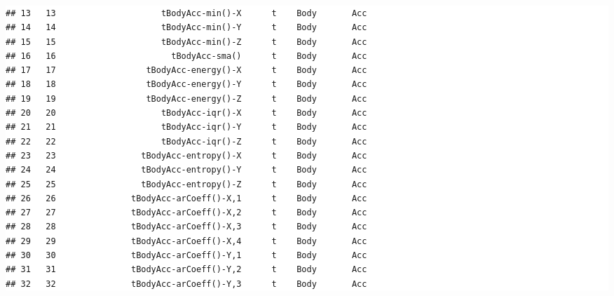     ## 13   13                     tBodyAcc-min()-X      t    Body       Acc
    ## 14   14                     tBodyAcc-min()-Y      t    Body       Acc
    ## 15   15                     tBodyAcc-min()-Z      t    Body       Acc
    ## 16   16                       tBodyAcc-sma()      t    Body       Acc
    ## 17   17                  tBodyAcc-energy()-X      t    Body       Acc
    ## 18   18                  tBodyAcc-energy()-Y      t    Body       Acc
    ## 19   19                  tBodyAcc-energy()-Z      t    Body       Acc
    ## 20   20                     tBodyAcc-iqr()-X      t    Body       Acc
    ## 21   21                     tBodyAcc-iqr()-Y      t    Body       Acc
    ## 22   22                     tBodyAcc-iqr()-Z      t    Body       Acc
    ## 23   23                 tBodyAcc-entropy()-X      t    Body       Acc
    ## 24   24                 tBodyAcc-entropy()-Y      t    Body       Acc
    ## 25   25                 tBodyAcc-entropy()-Z      t    Body       Acc
    ## 26   26               tBodyAcc-arCoeff()-X,1      t    Body       Acc
    ## 27   27               tBodyAcc-arCoeff()-X,2      t    Body       Acc
    ## 28   28               tBodyAcc-arCoeff()-X,3      t    Body       Acc
    ## 29   29               tBodyAcc-arCoeff()-X,4      t    Body       Acc
    ## 30   30               tBodyAcc-arCoeff()-Y,1      t    Body       Acc
    ## 31   31               tBodyAcc-arCoeff()-Y,2      t    Body       Acc
    ## 32   32               tBodyAcc-arCoeff()-Y,3      t    Body       Acc